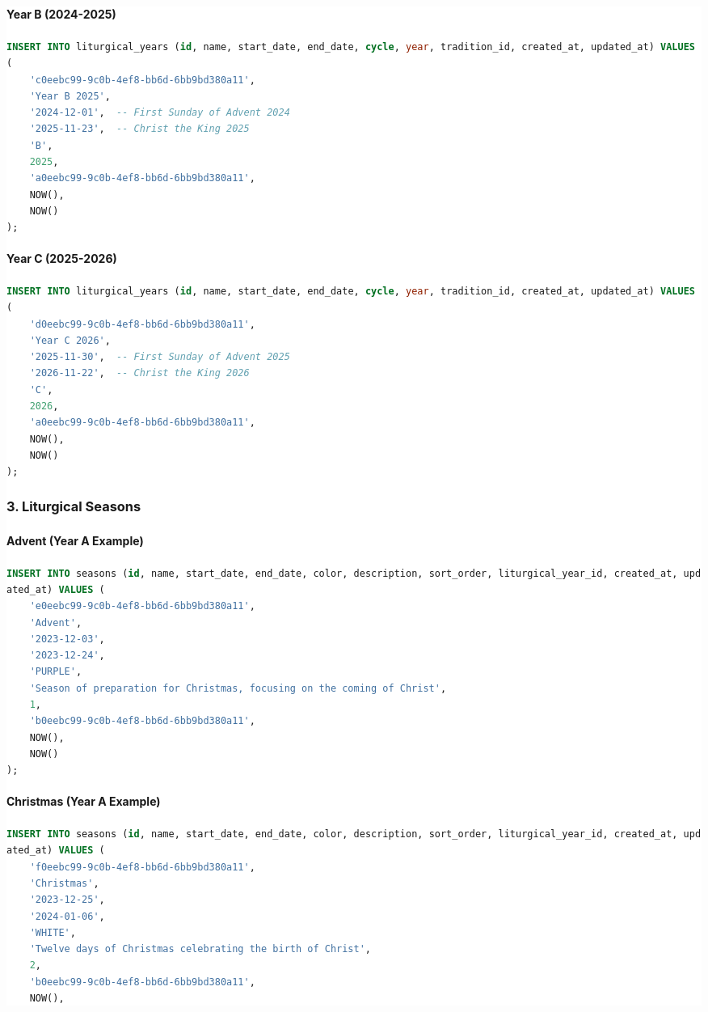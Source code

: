 #### Year B (2024-2025)
```sql
INSERT INTO liturgical_years (id, name, start_date, end_date, cycle, year, tradition_id, created_at, updated_at) VALUES (
    'c0eebc99-9c0b-4ef8-bb6d-6bb9bd380a11',
    'Year B 2025',
    '2024-12-01',  -- First Sunday of Advent 2024
    '2025-11-23',  -- Christ the King 2025
    'B',
    2025,
    'a0eebc99-9c0b-4ef8-bb6d-6bb9bd380a11',
    NOW(),
    NOW()
);
```

#### Year C (2025-2026)
```sql
INSERT INTO liturgical_years (id, name, start_date, end_date, cycle, year, tradition_id, created_at, updated_at) VALUES (
    'd0eebc99-9c0b-4ef8-bb6d-6bb9bd380a11',
    'Year C 2026',
    '2025-11-30',  -- First Sunday of Advent 2025
    '2026-11-22',  -- Christ the King 2026
    'C',
    2026,
    'a0eebc99-9c0b-4ef8-bb6d-6bb9bd380a11',
    NOW(),
    NOW()
);
```

### 3. Liturgical Seasons

#### Advent (Year A Example)
```sql
INSERT INTO seasons (id, name, start_date, end_date, color, description, sort_order, liturgical_year_id, created_at, updated_at) VALUES (
    'e0eebc99-9c0b-4ef8-bb6d-6bb9bd380a11',
    'Advent',
    '2023-12-03',
    '2023-12-24',
    'PURPLE',
    'Season of preparation for Christmas, focusing on the coming of Christ',
    1,
    'b0eebc99-9c0b-4ef8-bb6d-6bb9bd380a11',
    NOW(),
    NOW()
);
```

#### Christmas (Year A Example)
```sql
INSERT INTO seasons (id, name, start_date, end_date, color, description, sort_order, liturgical_year_id, created_at, updated_at) VALUES (
    'f0eebc99-9c0b-4ef8-bb6d-6bb9bd380a11',
    'Christmas',
    '2023-12-25',
    '2024-01-06',
    'WHITE',
    'Twelve days of Christmas celebrating the birth of Christ',
    2,
    'b0eebc99-9c0b-4ef8-bb6d-6bb9bd380a11',
    NOW(),
```